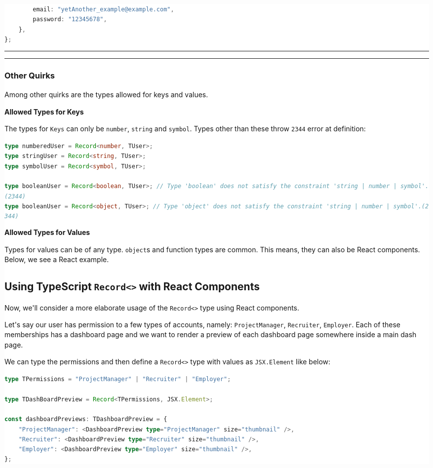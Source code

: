 ```ts
        email: "yetAnother_example@example.com",
        password: "12345678",
    },
};
```

---

<PromotionBanner isDark title="Open-source enterprise application platform for serious web developers"  description="refineNew" image="https://refine.ams3.cdn.digitaloceanspaces.com/website/static/img/quick-start.gif" />

---

### Other Quirks

Among other quirks are the types allowed for keys and values.

**Allowed Types for Keys**

The types for `Keys` can only be `number`, `string` and `symbol`. Types other than these throw `2344` error at definition:

```ts
type numberedUser = Record<number, TUser>;
type stringUser = Record<string, TUser>;
type symbolUser = Record<symbol, TUser>;

type booleanUser = Record<boolean, TUser>; // Type 'boolean' does not satisfy the constraint 'string | number | symbol'.(2344)
type booleanUser = Record<object, TUser>; // Type 'object' does not satisfy the constraint 'string | number | symbol'.(2344)
```


**Allowed Types for Values**

Types for values can be of any type. `object`s and function types are common. This means, they can also be React components. Below, we see a React example.


## Using TypeScript `Record<>` with React Components

Now, we'll consider a more elaborate usage of the `Record<>` type using React components.

Let's say our user has permission to a few types of accounts, namely: `ProjectManager`, `Recruiter`, `Employer`. Each of these memberships has a dashboard page and we want to render a preview of each dashboard page somewhere inside a main dash page.

We can type the permissions and then define a `Record<>` type with values as `JSX.Element` like below:

```ts
type TPermissions = "ProjectManager" | "Recruiter" | "Employer";

type TDashBoardPreview = Record<TPermissions, JSX.Element>;

const dashboardPreviews: TDashboardPreview = {
    "ProjectManager": <DashboardPreview type="ProjectManager" size="thumbnail" />,
    "Recruiter": <DashboardPreview type="Recruiter" size="thumbnail" />,
    "Employer": <DashboardPreview type="Employer" size="thumbnail" />,
};
```
